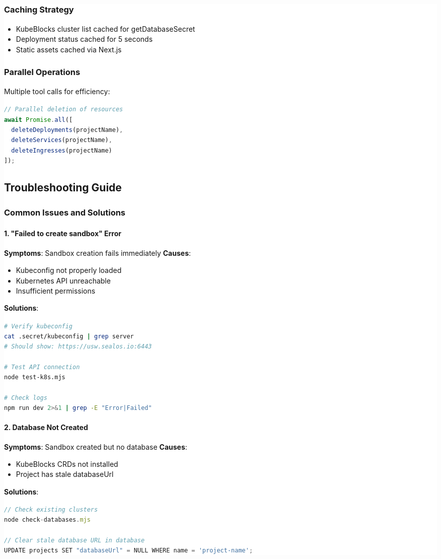 ### Caching Strategy
- KubeBlocks cluster list cached for getDatabaseSecret
- Deployment status cached for 5 seconds
- Static assets cached via Next.js

### Parallel Operations
Multiple tool calls for efficiency:
```typescript
// Parallel deletion of resources
await Promise.all([
  deleteDeployments(projectName),
  deleteServices(projectName),
  deleteIngresses(projectName)
]);
```

## Troubleshooting Guide

### Common Issues and Solutions

#### 1. "Failed to create sandbox" Error
**Symptoms**: Sandbox creation fails immediately
**Causes**:
- Kubeconfig not properly loaded
- Kubernetes API unreachable
- Insufficient permissions

**Solutions**:
```bash
# Verify kubeconfig
cat .secret/kubeconfig | grep server
# Should show: https://usw.sealos.io:6443

# Test API connection
node test-k8s.mjs

# Check logs
npm run dev 2>&1 | grep -E "Error|Failed"
```

#### 2. Database Not Created
**Symptoms**: Sandbox created but no database
**Causes**:
- KubeBlocks CRDs not installed
- Project has stale databaseUrl

**Solutions**:
```javascript
// Check existing clusters
node check-databases.mjs

// Clear stale database URL in database
UPDATE projects SET "databaseUrl" = NULL WHERE name = 'project-name';
```

